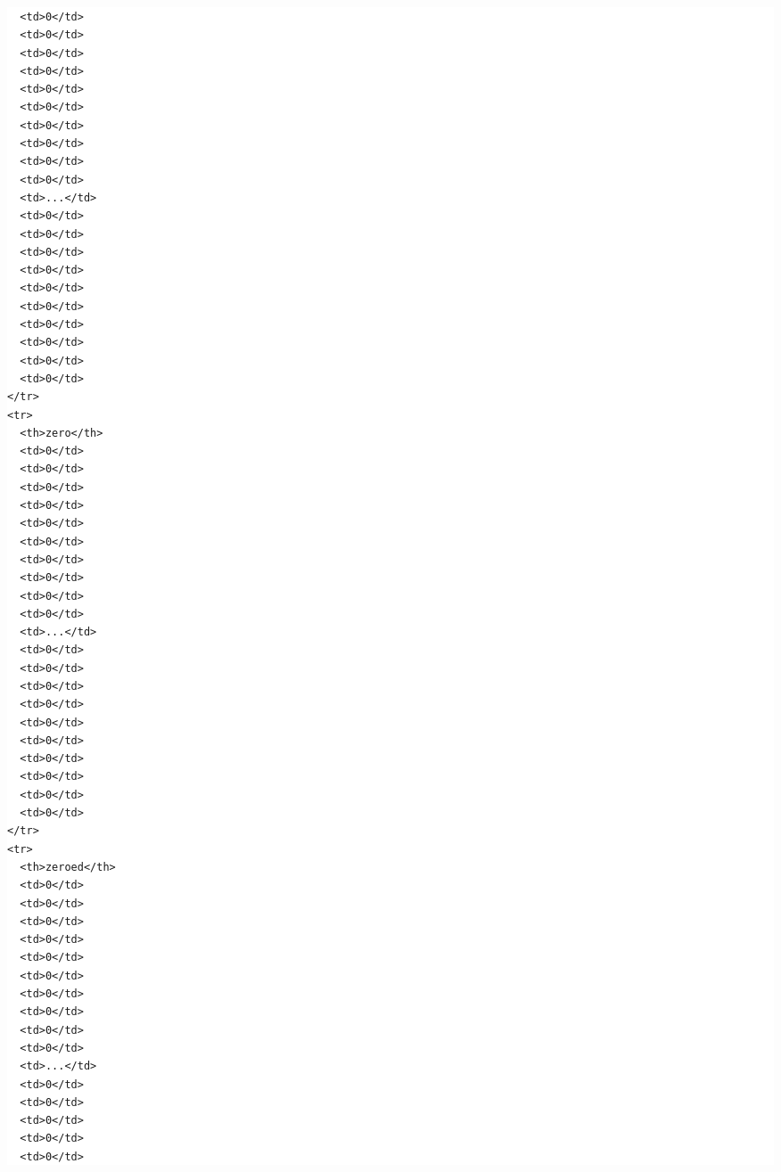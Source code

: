       <td>0</td>
      <td>0</td>
      <td>0</td>
      <td>0</td>
      <td>0</td>
      <td>0</td>
      <td>0</td>
      <td>0</td>
      <td>0</td>
      <td>0</td>
      <td>...</td>
      <td>0</td>
      <td>0</td>
      <td>0</td>
      <td>0</td>
      <td>0</td>
      <td>0</td>
      <td>0</td>
      <td>0</td>
      <td>0</td>
      <td>0</td>
    </tr>
    <tr>
      <th>zero</th>
      <td>0</td>
      <td>0</td>
      <td>0</td>
      <td>0</td>
      <td>0</td>
      <td>0</td>
      <td>0</td>
      <td>0</td>
      <td>0</td>
      <td>0</td>
      <td>...</td>
      <td>0</td>
      <td>0</td>
      <td>0</td>
      <td>0</td>
      <td>0</td>
      <td>0</td>
      <td>0</td>
      <td>0</td>
      <td>0</td>
      <td>0</td>
    </tr>
    <tr>
      <th>zeroed</th>
      <td>0</td>
      <td>0</td>
      <td>0</td>
      <td>0</td>
      <td>0</td>
      <td>0</td>
      <td>0</td>
      <td>0</td>
      <td>0</td>
      <td>0</td>
      <td>...</td>
      <td>0</td>
      <td>0</td>
      <td>0</td>
      <td>0</td>
      <td>0</td>